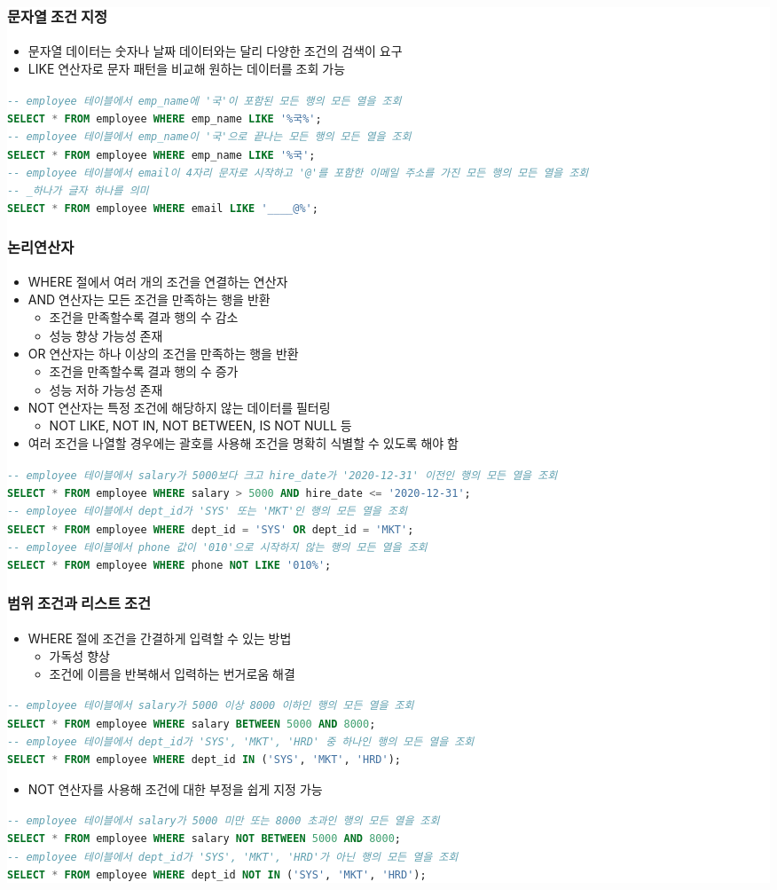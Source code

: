 ### **문자열 조건 지정**
- 문자열 데이터는 숫자나 날짜 데이터와는 달리 다양한 조건의 검색이 요구
- LIKE 연산자로 문자 패턴을 비교해 원하는 데이터를 조회 가능

```sql
-- employee 테이블에서 emp_name에 '국'이 포함된 모든 행의 모든 열을 조회
SELECT * FROM employee WHERE emp_name LIKE '%국%';
-- employee 테이블에서 emp_name이 '국'으로 끝나는 모든 행의 모든 열을 조회
SELECT * FROM employee WHERE emp_name LIKE '%국';
-- employee 테이블에서 email이 4자리 문자로 시작하고 '@'를 포함한 이메일 주소를 가진 모든 행의 모든 열을 조회
-- _하나가 글자 하나를 의미
SELECT * FROM employee WHERE email LIKE '____@%';
```

### **논리연산자**

- WHERE 절에서 여러 개의 조건을 연결하는 연산자
- AND 연산자는 모든 조건을 만족하는 행을 반환
    - 조건을 만족할수록 결과 행의 수 감소
    - 성능 향상 가능성 존재
- OR 연산자는 하나 이상의 조건을 만족하는 행을 반환
    - 조건을 만족할수록 결과 행의 수 증가
    - 성능 저하 가능성 존재
- NOT 연산자는 특정 조건에 해당하지 않는 데이터를 필터링
    - NOT LIKE, NOT IN, NOT BETWEEN, IS NOT NULL 등
- 여러 조건을 나열할 경우에는 괄호를 사용해 조건을 명확히 식별할 수 있도록 해야 함 

```sql
-- employee 테이블에서 salary가 5000보다 크고 hire_date가 '2020-12-31' 이전인 행의 모든 열을 조회
SELECT * FROM employee WHERE salary > 5000 AND hire_date <= '2020-12-31';
-- employee 테이블에서 dept_id가 'SYS' 또는 'MKT'인 행의 모든 열을 조회
SELECT * FROM employee WHERE dept_id = 'SYS' OR dept_id = 'MKT';
-- employee 테이블에서 phone 값이 '010'으로 시작하지 않는 행의 모든 열을 조회
SELECT * FROM employee WHERE phone NOT LIKE '010%';
```

### **범위 조건과 리스트 조건**

- WHERE 절에 조건을 간결하게 입력할 수 있는 방법 
    - 가독성 향상
    - 조건에 이름을 반복해서 입력하는 번거로움 해결

```sql
-- employee 테이블에서 salary가 5000 이상 8000 이하인 행의 모든 열을 조회
SELECT * FROM employee WHERE salary BETWEEN 5000 AND 8000;
-- employee 테이블에서 dept_id가 'SYS', 'MKT', 'HRD' 중 하나인 행의 모든 열을 조회
SELECT * FROM employee WHERE dept_id IN ('SYS', 'MKT', 'HRD');
```

- NOT 연산자를 사용해 조건에 대한 부정을 쉽게 지정 가능

```sql
-- employee 테이블에서 salary가 5000 미만 또는 8000 초과인 행의 모든 열을 조회
SELECT * FROM employee WHERE salary NOT BETWEEN 5000 AND 8000;
-- employee 테이블에서 dept_id가 'SYS', 'MKT', 'HRD'가 아닌 행의 모든 열을 조회
SELECT * FROM employee WHERE dept_id NOT IN ('SYS', 'MKT', 'HRD');
```
